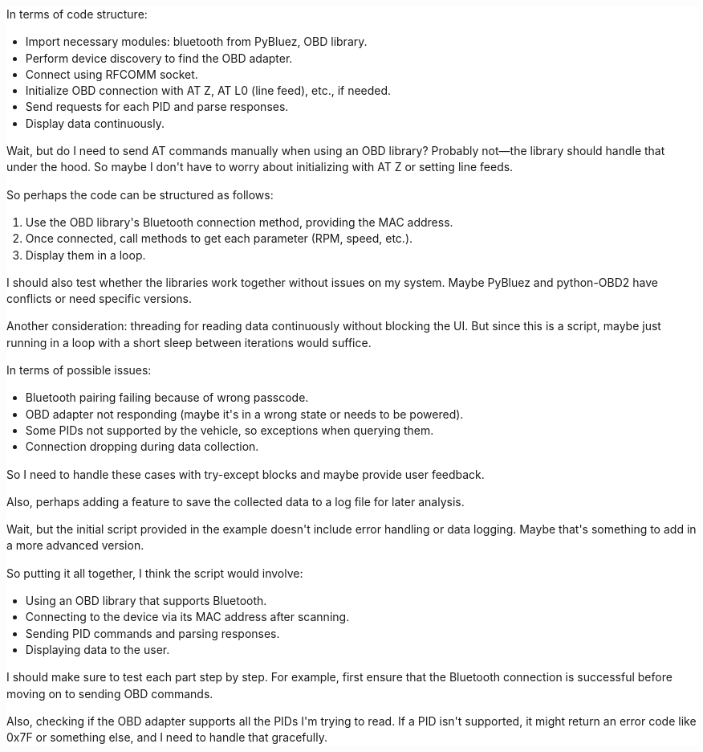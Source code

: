 In terms of code structure:

- Import necessary modules: bluetooth from PyBluez, OBD library.
- Perform device discovery to find the OBD adapter.
- Connect using RFCOMM socket.
- Initialize OBD connection with AT Z, AT L0 (line feed), etc., if needed.
- Send requests for each PID and parse responses.
- Display data continuously.

Wait, but do I need to send AT commands manually when using an OBD library? Probably not—the library should handle
that under the hood. So maybe I don't have to worry about initializing with AT Z or setting line feeds.

So perhaps the code can be structured as follows:

1. Use the OBD library's Bluetooth connection method, providing the MAC address.
2. Once connected, call methods to get each parameter (RPM, speed, etc.).
3. Display them in a loop.

I should also test whether the libraries work together without issues on my system. Maybe PyBluez and python-OBD2
have conflicts or need specific versions.

Another consideration: threading for reading data continuously without blocking the UI. But since this is a
script, maybe just running in a loop with a short sleep between iterations would suffice.

In terms of possible issues:

- Bluetooth pairing failing because of wrong passcode.
- OBD adapter not responding (maybe it's in a wrong state or needs to be powered).
- Some PIDs not supported by the vehicle, so exceptions when querying them.
- Connection dropping during data collection.

So I need to handle these cases with try-except blocks and maybe provide user feedback.

Also, perhaps adding a feature to save the collected data to a log file for later analysis.

Wait, but the initial script provided in the example doesn't include error handling or data logging. Maybe that's
something to add in a more advanced version.

So putting it all together, I think the script would involve:

- Using an OBD library that supports Bluetooth.
- Connecting to the device via its MAC address after scanning.
- Sending PID commands and parsing responses.
- Displaying data to the user.

I should make sure to test each part step by step. For example, first ensure that the Bluetooth connection is
successful before moving on to sending OBD commands.

Also, checking if the OBD adapter supports all the PIDs I'm trying to read. If a PID isn't supported, it might
return an error code like 0x7F or something else, and I need to handle that gracefully.
